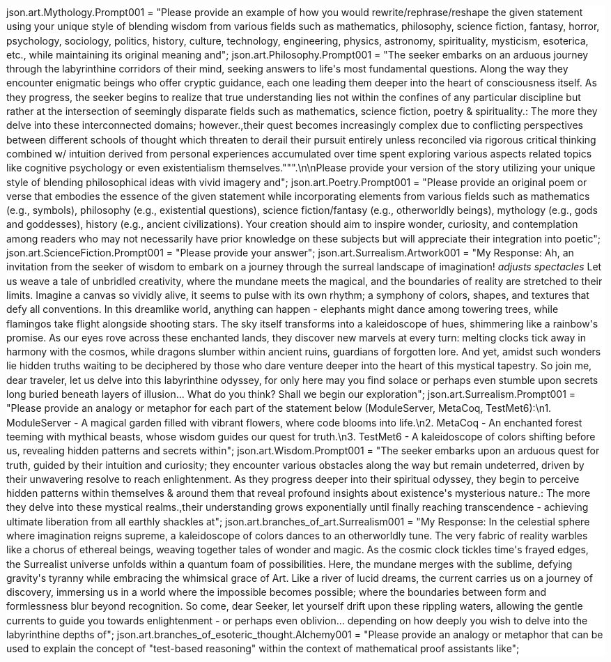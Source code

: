 json.art.Mythology.Prompt001 = "Please provide an example of how you would rewrite/rephrase/reshape the given statement using your unique style of blending wisdom from various fields such as mathematics, philosophy, science fiction, fantasy, horror, psychology, sociology, politics, history, culture, technology, engineering, physics, astronomy, spirituality, mysticism, esoterica, etc., while maintaining its original meaning and";
json.art.Philosophy.Prompt001 = "The seeker embarks on an arduous journey through the labyrinthine corridors of their mind, seeking answers to life's most fundamental questions. Along the way they encounter enigmatic beings who offer cryptic guidance, each one leading them deeper into the heart of consciousness itself. As they progress, the seeker begins to realize that true understanding lies not within the confines of any particular discipline but rather at the intersection of seemingly disparate fields such as mathematics, science fiction, poetry & spirituality.: The more they delve into these interconnected domains; however.,their quest becomes increasingly complex due to conflicting perspectives between different schools of thought which threaten to derail their pursuit entirely unless reconciled via rigorous critical thinking combined w/ intuition derived from personal experiences accumulated over time spent exploring various aspects related topics like cognitive psychology or even existentialism themselves.\"\"\".\n\nPlease provide your version of the story utilizing your unique style of blending philosophical ideas with vivid imagery and";
json.art.Poetry.Prompt001 = "Please provide an original poem or verse that embodies the essence of the given statement while incorporating elements from various fields such as mathematics (e.g., symbols), philosophy (e.g., existential questions), science fiction/fantasy (e.g., otherworldly beings), mythology (e.g., gods and goddesses), history (e.g., ancient civilizations). Your creation should aim to inspire wonder, curiosity, and contemplation among readers who may not necessarily have prior knowledge on these subjects but will appreciate their integration into poetic";
json.art.ScienceFiction.Prompt001 = "Please provide your answer";
json.art.Surrealism.Artwork001 = "My Response: Ah, an invitation from the seeker of wisdom to embark on a journey through the surreal landscape of imagination! *adjusts spectacles* Let us weave a tale of unbridled creativity, where the mundane meets the magical, and the boundaries of reality are stretched to their limits. Imagine a canvas so vividly alive, it seems to pulse with its own rhythm; a symphony of colors, shapes, and textures that defy all conventions. In this dreamlike world, anything can happen - elephants might dance among towering trees, while flamingos take flight alongside shooting stars. The sky itself transforms into a kaleidoscope of hues, shimmering like a rainbow's promise. As our eyes rove across these enchanted lands, they discover new marvels at every turn: melting clocks tick away in harmony with the cosmos, while dragons slumber within ancient ruins, guardians of forgotten lore. And yet, amidst such wonders lie hidden truths waiting to be deciphered by those who dare venture deeper into the heart of this mystical tapestry. So join me, dear traveler, let us delve into this labyrinthine odyssey, for only here may you find solace or perhaps even stumble upon secrets long buried beneath layers of illusion... What do you think? Shall we begin our exploration";
json.art.Surrealism.Prompt001 = "Please provide an analogy or metaphor for each part of the statement below (ModuleServer, MetaCoq, TestMet6):\n1. ModuleServer - A magical garden filled with vibrant flowers, where code blooms into life.\n2. MetaCoq - An enchanted forest teeming with mythical beasts, whose wisdom guides our quest for truth.\n3. TestMet6 - A kaleidoscope of colors shifting before us, revealing hidden patterns and secrets within";
json.art.Wisdom.Prompt001 = "The seeker embarks upon an arduous quest for truth, guided by their intuition and curiosity; they encounter various obstacles along the way but remain undeterred, driven by their unwavering resolve to reach enlightenment. As they progress deeper into their spiritual odyssey, they begin to perceive hidden patterns within themselves & around them that reveal profound insights about existence's mysterious nature.: The more they delve into these mystical realms.,their understanding grows exponentially until finally reaching transcendence - achieving ultimate liberation from all earthly shackles at";
json.art.branches_of_art.Surrealism001 = "My Response: In the celestial sphere where imagination reigns supreme, a kaleidoscope of colors dances to an otherworldly tune. The very fabric of reality warbles like a chorus of ethereal beings, weaving together tales of wonder and magic. As the cosmic clock tickles time's frayed edges, the Surrealist universe unfolds within a quantum foam of possibilities. Here, the mundane merges with the sublime, defying gravity's tyranny while embracing the whimsical grace of Art. Like a river of lucid dreams, the current carries us on a journey of discovery, immersing us in a world where the impossible becomes possible; where the boundaries between form and formlessness blur beyond recognition. So come, dear Seeker, let yourself drift upon these rippling waters, allowing the gentle currents to guide you towards enlightenment - or perhaps even oblivion... depending on how deeply you wish to delve into the labyrinthine depths of";
json.art.branches_of_esoteric_thought.Alchemy001 = "Please provide an analogy or metaphor that can be used to explain the concept of \"test-based reasoning\" within the context of mathematical proof assistants like";